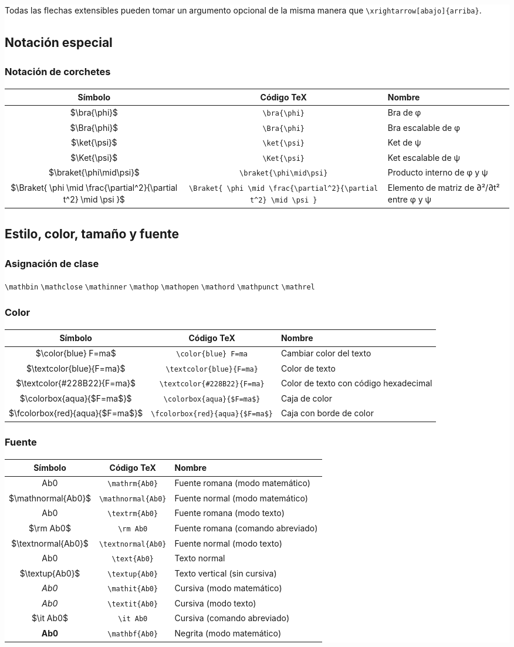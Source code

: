 Todas las flechas extensibles pueden tomar un argumento opcional de la misma manera que `\xrightarrow[abajo]{arriba}`.

## Notación especial

### Notación de corchetes

| Símbolo | Código TeX | Nombre |
|:---:|:---:|:---|
| $\bra{\phi}$ | `\bra{\phi}` | Bra de φ |
| $\Bra{\phi}$ | `\Bra{\phi}` | Bra escalable de φ |
| $\ket{\psi}$ | `\ket{\psi}` | Ket de ψ |
| $\Ket{\psi}$ | `\Ket{\psi}` | Ket escalable de ψ |
| $\braket{\phi\mid\psi}$ | `\braket{\phi\mid\psi}` | Producto interno de φ y ψ |
| $\Braket{ \phi \mid \frac{\partial^2}{\partial t^2} \mid \psi }$ | `\Braket{ \phi \mid \frac{\partial^2}{\partial t^2} \mid \psi }` | Elemento de matriz de ∂²/∂t² entre φ y ψ |

## Estilo, color, tamaño y fuente

### Asignación de clase

`\mathbin` `\mathclose` `\mathinner` `\mathop` `\mathopen` `\mathord` `\mathpunct` `\mathrel`

### Color

| Símbolo | Código TeX | Nombre |
|:---:|:---:|:---|
| $\color{blue} F=ma$ | `\color{blue} F=ma` | Cambiar color del texto |
| $\textcolor{blue}{F=ma}$ | `\textcolor{blue}{F=ma}` | Color de texto |
| $\textcolor{#228B22}{F=ma}$ | `\textcolor{#228B22}{F=ma}` | Color de texto con código hexadecimal |
| $\colorbox{aqua}{$F=ma$}$ | `\colorbox{aqua}{$F=ma$}` | Caja de color |
| $\fcolorbox{red}{aqua}{$F=ma$}$ | `\fcolorbox{red}{aqua}{$F=ma$}` | Caja con borde de color |

### Fuente

| Símbolo | Código TeX | Nombre |
|:---:|:---:|:---|
| $\mathrm{Ab0}$ | `\mathrm{Ab0}` | Fuente romana (modo matemático) |
| $\mathnormal{Ab0}$ | `\mathnormal{Ab0}` | Fuente normal (modo matemático) |
| $\textrm{Ab0}$ | `\textrm{Ab0}` | Fuente romana (modo texto) |
| $\rm Ab0$ | `\rm Ab0` | Fuente romana (comando abreviado) |
| $\textnormal{Ab0}$ | `\textnormal{Ab0}` | Fuente normal (modo texto) |
| $\text{Ab0}$ | `\text{Ab0}` | Texto normal |
| $\textup{Ab0}$ | `\textup{Ab0}` | Texto vertical (sin cursiva) |
| $\mathit{Ab0}$ | `\mathit{Ab0}` | Cursiva (modo matemático) |
| $\textit{Ab0}$ | `\textit{Ab0}` | Cursiva (modo texto) |
| $\it Ab0$ | `\it Ab0` | Cursiva (comando abreviado) |
| $\mathbf{Ab0}$ | `\mathbf{Ab0}` | Negrita (modo matemático) |